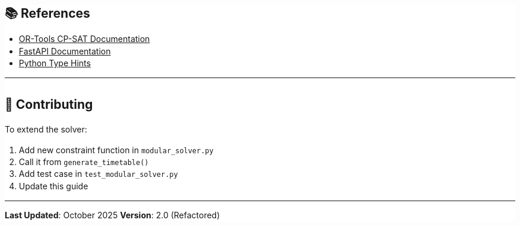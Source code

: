 
## 📚 References

- [OR-Tools CP-SAT Documentation](https://developers.google.com/optimization/cp/cp_solver)
- [FastAPI Documentation](https://fastapi.tiangolo.com/)
- [Python Type Hints](https://docs.python.org/3/library/typing.html)

---

## 🤝 Contributing

To extend the solver:

1. Add new constraint function in `modular_solver.py`
2. Call it from `generate_timetable()`
3. Add test case in `test_modular_solver.py`
4. Update this guide

---

**Last Updated**: October 2025
**Version**: 2.0 (Refactored)
